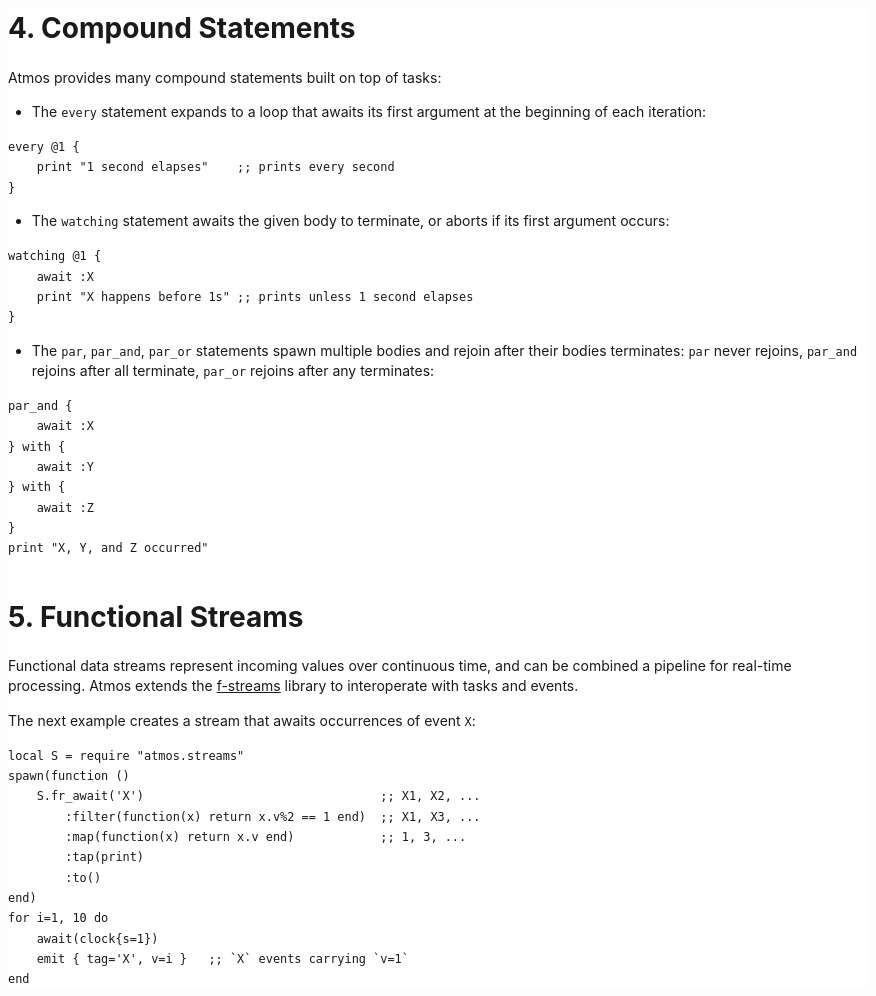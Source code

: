 # 4. Compound Statements

Atmos provides many compound statements built on top of tasks:

- The `every` statement expands to a loop that awaits its first argument at the
  beginning of each iteration:

```
every @1 {
    print "1 second elapses"    ;; prints every second
}
```

- The `watching` statement awaits the given body to terminate, or aborts if its
  first argument occurs:

```
watching @1 {
    await :X
    print "X happens before 1s" ;; prints unless 1 second elapses
}
```

- The `par`, `par_and`, `par_or` statements spawn multiple bodies and rejoin
  after their bodies terminates: `par` never rejoins, `par_and`
  rejoins after all terminate, `par_or` rejoins after any terminates:

```
par_and {
    await :X
} with {
    await :Y
} with {
    await :Z
}
print "X, Y, and Z occurred"
```

# 5. Functional Streams

Functional data streams represent incoming values over continuous time, and can
be combined a pipeline for real-time processing.
Atmos extends the [f-streams][f-streams] library to interoperate with tasks
and events.

The next example creates a stream that awaits occurrences of event `X`:

```
local S = require "atmos.streams"
spawn(function ()
    S.fr_await('X')                                 ;; X1, X2, ...
        :filter(function(x) return x.v%2 == 1 end)  ;; X1, X3, ...
        :map(function(x) return x.v end)            ;; 1, 3, ...
        :tap(print)
        :to()
end)
for i=1, 10 do
    await(clock{s=1})
    emit { tag='X', v=i }   ;; `X` events carrying `v=1`
end
```


[f-streams]: https://github.com/lua-atmos/f-streams/tree/v0.2